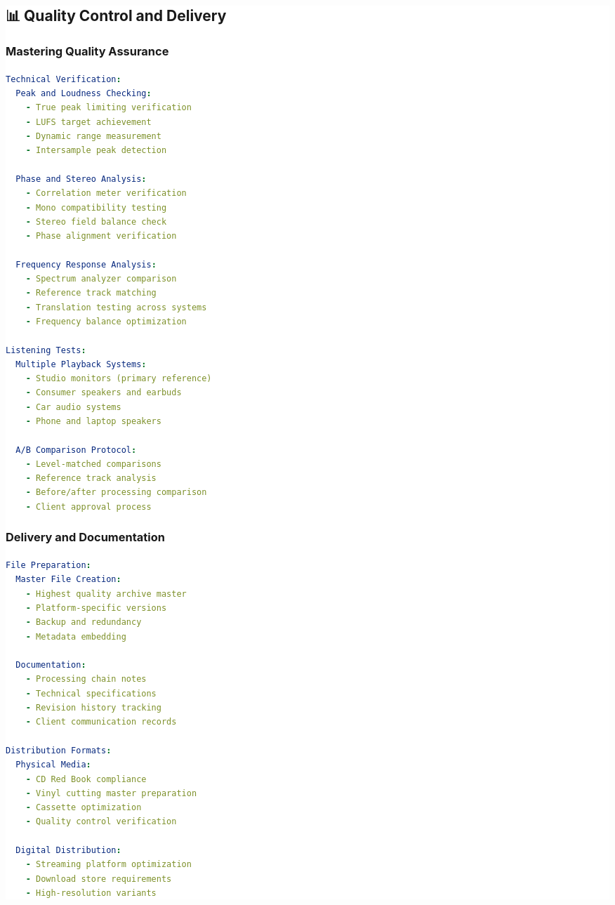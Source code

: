 ## 📊 Quality Control and Delivery

### Mastering Quality Assurance
```yaml
Technical Verification:
  Peak and Loudness Checking:
    - True peak limiting verification
    - LUFS target achievement
    - Dynamic range measurement
    - Intersample peak detection

  Phase and Stereo Analysis:
    - Correlation meter verification
    - Mono compatibility testing
    - Stereo field balance check
    - Phase alignment verification

  Frequency Response Analysis:
    - Spectrum analyzer comparison
    - Reference track matching
    - Translation testing across systems
    - Frequency balance optimization

Listening Tests:
  Multiple Playback Systems:
    - Studio monitors (primary reference)
    - Consumer speakers and earbuds
    - Car audio systems
    - Phone and laptop speakers

  A/B Comparison Protocol:
    - Level-matched comparisons
    - Reference track analysis
    - Before/after processing comparison
    - Client approval process
```

### Delivery and Documentation
```yaml
File Preparation:
  Master File Creation:
    - Highest quality archive master
    - Platform-specific versions
    - Backup and redundancy
    - Metadata embedding

  Documentation:
    - Processing chain notes
    - Technical specifications
    - Revision history tracking
    - Client communication records

Distribution Formats:
  Physical Media:
    - CD Red Book compliance
    - Vinyl cutting master preparation
    - Cassette optimization
    - Quality control verification

  Digital Distribution:
    - Streaming platform optimization
    - Download store requirements
    - High-resolution variants
```